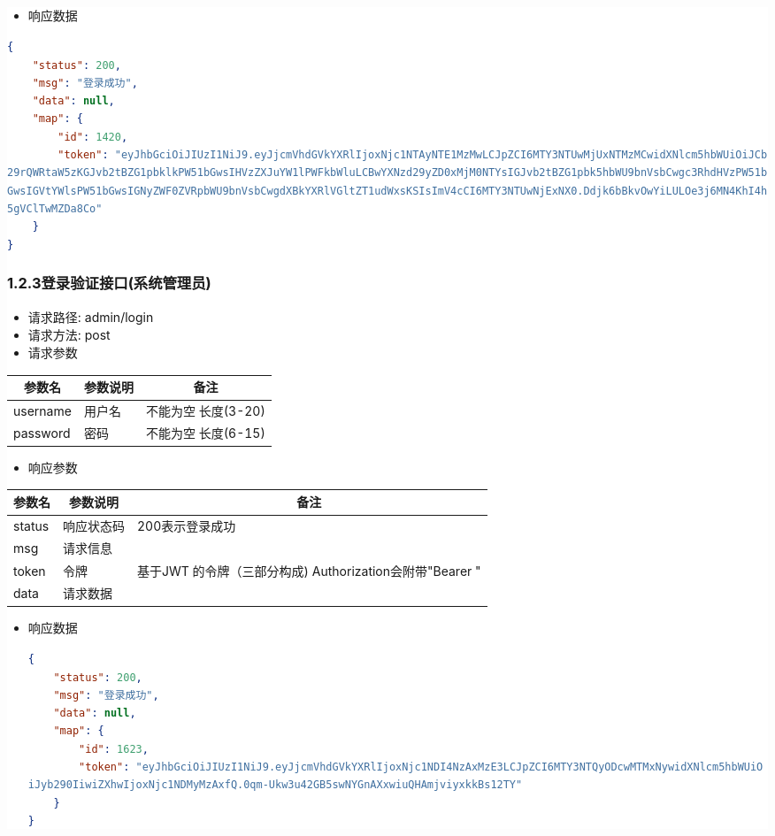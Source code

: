 + 响应数据

```json
{
    "status": 200,
    "msg": "登录成功",
    "data": null,
    "map": {
        "id": 1420,
        "token": "eyJhbGciOiJIUzI1NiJ9.eyJjcmVhdGVkYXRlIjoxNjc1NTAyNTE1MzMwLCJpZCI6MTY3NTUwMjUxNTMzMCwidXNlcm5hbWUiOiJCb29rQWRtaW5zKGJvb2tBZG1pbklkPW51bGwsIHVzZXJuYW1lPWFkbWluLCBwYXNzd29yZD0xMjM0NTYsIGJvb2tBZG1pbk5hbWU9bnVsbCwgc3RhdHVzPW51bGwsIGVtYWlsPW51bGwsIGNyZWF0ZVRpbWU9bnVsbCwgdXBkYXRlVGltZT1udWxsKSIsImV4cCI6MTY3NTUwNjExNX0.Ddjk6bBkvOwYiLULOe3j6MN4KhI4h5gVClTwMZDa8Co"
    }
}
```



### 1.2.3登录验证接口(系统管理员)

+ 请求路径: admin/login
+ 请求方法: post
+ 请求参数

| 参数名   | 参数说明 | 备注                |
| -------- | -------- | ------------------- |
| username | 用户名   | 不能为空 长度(3-20) |
| password | 密码     | 不能为空 长度(6-15) |

+ 响应参数

| 参数名 | 参数说明   | 备注                                                      |
| ------ | ---------- | --------------------------------------------------------- |
| status | 响应状态码 | 200表示登录成功                                           |
| msg    | 请求信息   |                                                           |
| token  | 令牌       | 基于JWT 的令牌（三部分构成)  Authorization会附带"Bearer " |
| data   | 请求数据   |                                                           |

+ 响应数据

  ````json
  {
      "status": 200,
      "msg": "登录成功",
      "data": null,
      "map": {
          "id": 1623,
          "token": "eyJhbGciOiJIUzI1NiJ9.eyJjcmVhdGVkYXRlIjoxNjc1NDI4NzAxMzE3LCJpZCI6MTY3NTQyODcwMTMxNywidXNlcm5hbWUiOiJyb290IiwiZXhwIjoxNjc1NDMyMzAxfQ.0qm-Ukw3u42GB5swNYGnAXxwiuQHAmjviyxkkBs12TY"
      }
  }
  ````
